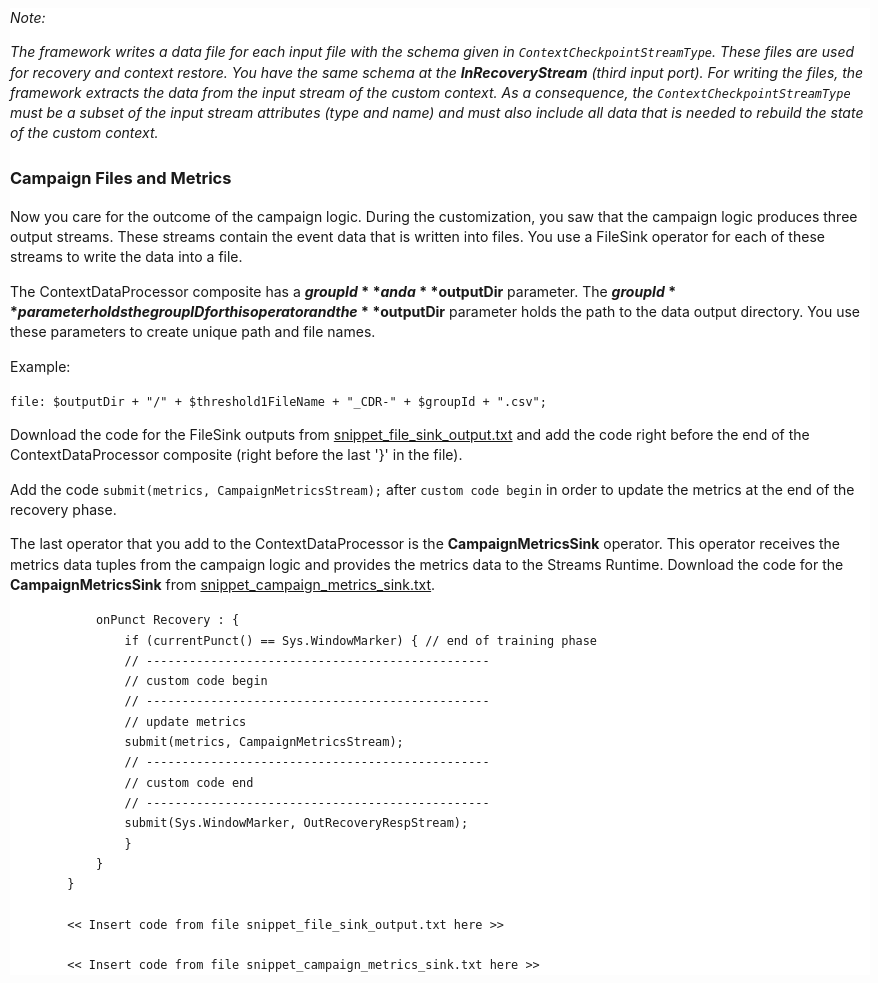 *Note:*

*The framework writes a data file for each input file with the schema given in `ContextCheckpointStreamType`.
These files are used for recovery and context restore. You have the same schema at the **InRecoveryStream** (third input port).
For writing the files, the framework extracts the data from the input stream of the custom context.
As a consequence, the `ContextCheckpointStreamType` must be a subset of the input stream attributes (type and name) and must also include all data that is needed to rebuild the state of the custom context.*

### Campaign Files and Metrics

Now you care for the outcome of the campaign logic. During the customization, you saw that the campaign logic produces three output streams. These streams contain the event data that is written into files. You use a FileSink operator for each of these streams to write the data into a file.

The ContextDataProcessor composite has a **$groupId** and a **$outputDir** parameter. The **$groupId** parameter holds the group ID for this operator and the **$outputDir** parameter holds the path to the data output directory. You use these parameters to create unique path and file names.

Example:

    file: $outputDir + "/" + $threshold1FileName + "_CDR-" + $groupId + ".csv";

Download the code for the FileSink outputs from [snippet_file_sink_output.txt](http://ibmstreams.github.io/streamsx.tutorial.teda/docs/2.0.0/Module-9/snippet_file_sink_output.txt) and add the code right before the end of the ContextDataProcessor composite (right before the last '}' in the file).

Add the code `submit(metrics, CampaignMetricsStream);` after `custom code begin` in order to update the metrics at the end of the recovery phase.

The last operator that you add to the ContextDataProcessor is the **CampaignMetricsSink** operator. This operator receives the metrics data tuples from the campaign logic and provides the metrics data to the Streams Runtime.
Download the code for the **CampaignMetricsSink** from [snippet_campaign_metrics_sink.txt](http://ibmstreams.github.io/streamsx.tutorial.teda/docs/2.0.0/Module-9/snippet_campaign_metrics_sink.txt).

                onPunct Recovery : {
                    if (currentPunct() == Sys.WindowMarker) { // end of training phase
                    // ------------------------------------------------
                    // custom code begin
                    // ------------------------------------------------
                    // update metrics
                    submit(metrics, CampaignMetricsStream);
                    // ------------------------------------------------
                    // custom code end
                    // ------------------------------------------------
                    submit(Sys.WindowMarker, OutRecoveryRespStream);
                    }
                }
            }

            << Insert code from file snippet_file_sink_output.txt here >>

            << Insert code from file snippet_campaign_metrics_sink.txt here >>

